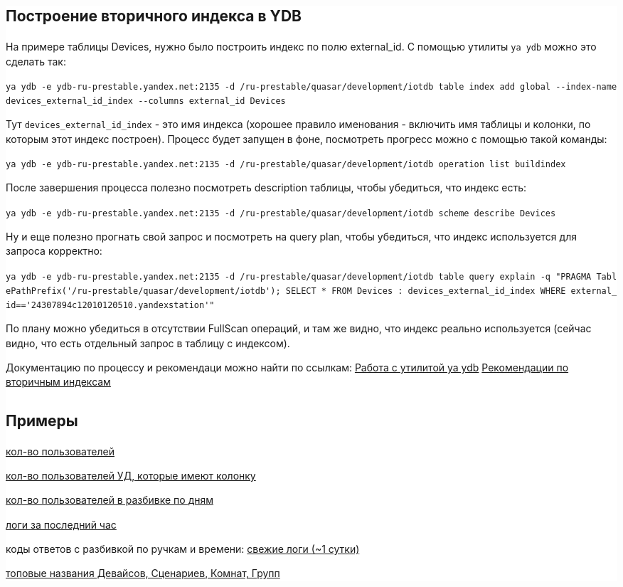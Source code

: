 ## Построение вторичного индекса в YDB

На примере таблицы Devices, нужно было построить индекс по полю external_id. С помощью утилиты `ya ydb` можно это сделать так:
```
ya ydb -e ydb-ru-prestable.yandex.net:2135 -d /ru-prestable/quasar/development/iotdb table index add global --index-name devices_external_id_index --columns external_id Devices
```
Тут `devices_external_id_index` - это имя индекса (хорошее правило именования - включить имя таблицы и колонки, по которым этот индекс построен).
Процесс будет запущен в фоне, посмотреть прогресс можно с помощью такой команды:
```
ya ydb -e ydb-ru-prestable.yandex.net:2135 -d /ru-prestable/quasar/development/iotdb operation list buildindex
```

После завершения процесса полезно посмотреть description таблицы, чтобы убедиться, что индекс есть:
```
ya ydb -e ydb-ru-prestable.yandex.net:2135 -d /ru-prestable/quasar/development/iotdb scheme describe Devices
```

Ну и еще полезно прогнать свой запрос и посмотреть на query plan, чтобы убедиться, что индекс используется для запроса корректно:
```
ya ydb -e ydb-ru-prestable.yandex.net:2135 -d /ru-prestable/quasar/development/iotdb table query explain -q "PRAGMA TablePathPrefix('/ru-prestable/quasar/development/iotdb'); SELECT * FROM Devices : devices_external_id_index WHERE external_id=='24307894c12010120510.yandexstation'"
```
По плану можно убедиться в отсутствии FullScan операций, и там же видно, что индекс реально используется (сейчас видно, что есть отдельный запрос в таблицу с индексом).

Документацию по процессу и рекомендаци можно найти по ссылкам:
[Работа с утилитой ya ydb](https://ydb.yandex-team.ru/docs/getting_started/ydb_cli#zapusk-operacii-dobavleniya-vtorichnogo-indeksa)
[Рекомендации по вторичным индексам](https://ydb.yandex-team.ru/docs/best_practices/secondary_indexes)

## Примеры
[кол-во пользователей](https://yql.yandex-team.ru/Operations/XTsjTDa9vPdXXD6iGKV34qLRq9EmO82aTSt_yDipy2s=)

[кол-во пользователей УД, которые имеют колонку](https://yql.yandex-team.ru/Operations/X0eoSWim9cjnhsl_jiXYvGkCB5D5jPZWAkudJKa-Or0=)

[кол-во пользователей в разбивке по дням](https://yql.yandex-team.ru/Operations/XTtlvWim9eC54V0KyYHEy8g4Kx_Ld7F_Ca9bz3q8rYA=)

[логи за последний час](https://yql.yandex-team.ru/Operations/XTtjPmim9eC54VwtY868JSGrTABPNM6RpCMG1lwQHak=)

коды ответов с разбивкой по ручкам и времени: [свежие логи (~1 сутки)](https://yql.yandex-team.ru/Operations/XYCaKlPzVFPYvDSgWfvEqMrHaQTCy6uEILh9bXli1qY=)

[топовые названия Девайсов, Сценариев, Комнат, Групп](https://yql.yandex-team.ru/Operations/XTtoa59LnqCUGD6FZnFYvKgRxn0jE0ExdROUrNMRXYw=)
